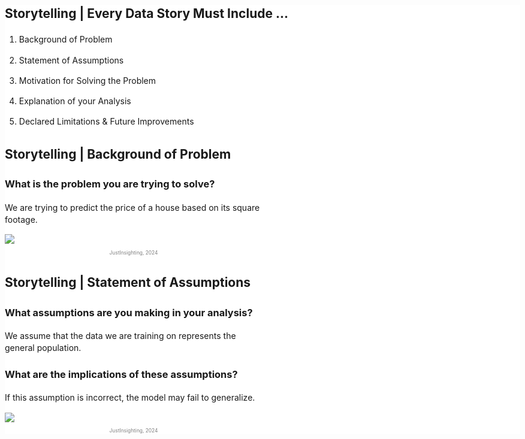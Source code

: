 ## Storytelling | Every Data Story Must Include ...

1. Background of Problem

2. Statement of Assumptions

3. Motivation for Solving the Problem

4. Explanation of your Analysis

5. Declared Limitations & Future Improvements



## Storytelling | Background of Problem

<div class = "col-wrapper">
<div class="c1" style = "width: 50%">

### What is the problem you are trying to solve?

We are trying to predict the price of a house based on its square footage.

</div>
<div class="c2" style = "width: 50%">

<img src="https://justinsighting.com/wp-content/uploads/2016/05/housing-price-and-square-feet-predicted.jpg" style="margin: 0 auto; display: block;">
<p style="text-align: center; font-size: 0.6em; color: grey;">JustInsighting, 2024</p>

</div>
</div>



## Storytelling | Statement of Assumptions

<div class = "col-wrapper">
<div class="c1" style = "width: 50%">

### What assumptions are you making in your analysis?

We assume that the data we are training on represents the general population.

### What are the implications of these assumptions?

If this assumption is incorrect, the model may fail to generalize.

</div>
<div class="c2" style = "width: 50%">
<img src="https://justinsighting.com/wp-content/uploads/2016/05/housing-price-and-square-feet-predicted.jpg" style="margin: 0 auto; display: block;">
<p style="text-align: center; font-size: 0.6em; color: grey;">JustInsighting, 2024</p>

</div>
</div>

